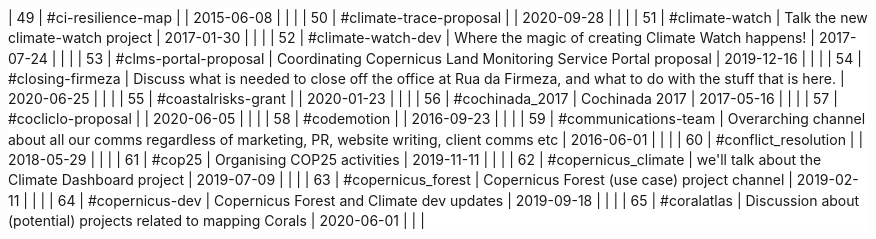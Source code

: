 |  49 | #ci-resilience-map                    |                                                                                                                                                                                                                                                           | 2015-06-08 |               |        |
|  50 | #climate-trace-proposal               |                                                                                                                                                                                                                                                           | 2020-09-28 |               |        |
|  51 | #climate-watch                        | Talk the new climate-watch project                                                                                                                                                                                                                        | 2017-01-30 |               |        |
|  52 | #climate-watch-dev                    | Where the magic of creating Climate Watch happens!                                                                                                                                                                                                        | 2017-07-24 |               |        |
|  53 | #clms-portal-proposal                 | Coordinating Copernicus Land Monitoring Service Portal proposal                                                                                                                                                                                           | 2019-12-16 |               |        |
|  54 | #closing-firmeza                      | Discuss what is needed to close off the office at Rua da Firmeza, and what to do with the stuff that is here.                                                                                                                                             | 2020-06-25 |               |        |
|  55 | #coastalrisks-grant                   |                                                                                                                                                                                                                                                           | 2020-01-23 |               |        |
|  56 | #cochinada_2017                       | Cochinada 2017                                                                                                                                                                                                                                            | 2017-05-16 |               |        |
|  57 | #cocliclo-proposal                    |                                                                                                                                                                                                                                                           | 2020-06-05 |               |        |
|  58 | #codemotion                           |                                                                                                                                                                                                                                                           | 2016-09-23 |               |        |
|  59 | #communications-team                  | Overarching channel about all our comms regardless of marketing, PR, website writing, client comms etc                                                                                                                                                    | 2016-06-01 |               |        |
|  60 | #conflict_resolution                  |                                                                                                                                                                                                                                                           | 2018-05-29 |               |        |
|  61 | #cop25                                | Organising COP25 activities                                                                                                                                                                                                                               | 2019-11-11 |               |        |
|  62 | #copernicus_climate                   | we'll talk about the Climate Dashboard project                                                                                                                                                                                                            | 2019-07-09 |               |        |
|  63 | #copernicus_forest                    | Copernicus Forest (use case) project channel                                                                                                                                                                                                              | 2019-02-11 |               |        |
|  64 | #copernicus-dev                       | Copernicus Forest and Climate dev updates                                                                                                                                                                                                                 | 2019-09-18 |               |        |
|  65 | #coralatlas                           | Discussion about (potential) projects related to mapping Corals                                                                                                                                                                                           | 2020-06-01 |               |        |